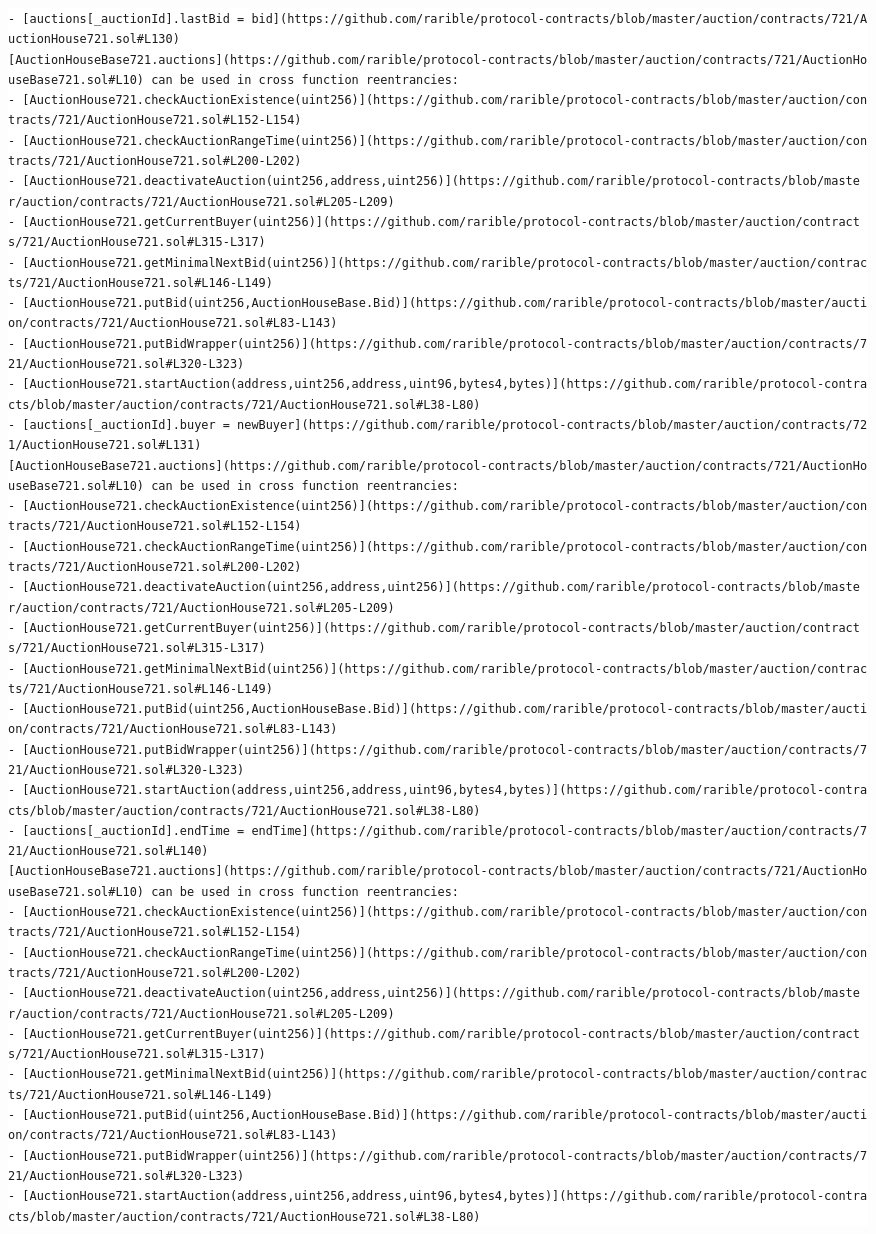	- [auctions[_auctionId].lastBid = bid](https://github.com/rarible/protocol-contracts/blob/master/auction/contracts/721/AuctionHouse721.sol#L130)
	[AuctionHouseBase721.auctions](https://github.com/rarible/protocol-contracts/blob/master/auction/contracts/721/AuctionHouseBase721.sol#L10) can be used in cross function reentrancies:
	- [AuctionHouse721.checkAuctionExistence(uint256)](https://github.com/rarible/protocol-contracts/blob/master/auction/contracts/721/AuctionHouse721.sol#L152-L154)
	- [AuctionHouse721.checkAuctionRangeTime(uint256)](https://github.com/rarible/protocol-contracts/blob/master/auction/contracts/721/AuctionHouse721.sol#L200-L202)
	- [AuctionHouse721.deactivateAuction(uint256,address,uint256)](https://github.com/rarible/protocol-contracts/blob/master/auction/contracts/721/AuctionHouse721.sol#L205-L209)
	- [AuctionHouse721.getCurrentBuyer(uint256)](https://github.com/rarible/protocol-contracts/blob/master/auction/contracts/721/AuctionHouse721.sol#L315-L317)
	- [AuctionHouse721.getMinimalNextBid(uint256)](https://github.com/rarible/protocol-contracts/blob/master/auction/contracts/721/AuctionHouse721.sol#L146-L149)
	- [AuctionHouse721.putBid(uint256,AuctionHouseBase.Bid)](https://github.com/rarible/protocol-contracts/blob/master/auction/contracts/721/AuctionHouse721.sol#L83-L143)
	- [AuctionHouse721.putBidWrapper(uint256)](https://github.com/rarible/protocol-contracts/blob/master/auction/contracts/721/AuctionHouse721.sol#L320-L323)
	- [AuctionHouse721.startAuction(address,uint256,address,uint96,bytes4,bytes)](https://github.com/rarible/protocol-contracts/blob/master/auction/contracts/721/AuctionHouse721.sol#L38-L80)
	- [auctions[_auctionId].buyer = newBuyer](https://github.com/rarible/protocol-contracts/blob/master/auction/contracts/721/AuctionHouse721.sol#L131)
	[AuctionHouseBase721.auctions](https://github.com/rarible/protocol-contracts/blob/master/auction/contracts/721/AuctionHouseBase721.sol#L10) can be used in cross function reentrancies:
	- [AuctionHouse721.checkAuctionExistence(uint256)](https://github.com/rarible/protocol-contracts/blob/master/auction/contracts/721/AuctionHouse721.sol#L152-L154)
	- [AuctionHouse721.checkAuctionRangeTime(uint256)](https://github.com/rarible/protocol-contracts/blob/master/auction/contracts/721/AuctionHouse721.sol#L200-L202)
	- [AuctionHouse721.deactivateAuction(uint256,address,uint256)](https://github.com/rarible/protocol-contracts/blob/master/auction/contracts/721/AuctionHouse721.sol#L205-L209)
	- [AuctionHouse721.getCurrentBuyer(uint256)](https://github.com/rarible/protocol-contracts/blob/master/auction/contracts/721/AuctionHouse721.sol#L315-L317)
	- [AuctionHouse721.getMinimalNextBid(uint256)](https://github.com/rarible/protocol-contracts/blob/master/auction/contracts/721/AuctionHouse721.sol#L146-L149)
	- [AuctionHouse721.putBid(uint256,AuctionHouseBase.Bid)](https://github.com/rarible/protocol-contracts/blob/master/auction/contracts/721/AuctionHouse721.sol#L83-L143)
	- [AuctionHouse721.putBidWrapper(uint256)](https://github.com/rarible/protocol-contracts/blob/master/auction/contracts/721/AuctionHouse721.sol#L320-L323)
	- [AuctionHouse721.startAuction(address,uint256,address,uint96,bytes4,bytes)](https://github.com/rarible/protocol-contracts/blob/master/auction/contracts/721/AuctionHouse721.sol#L38-L80)
	- [auctions[_auctionId].endTime = endTime](https://github.com/rarible/protocol-contracts/blob/master/auction/contracts/721/AuctionHouse721.sol#L140)
	[AuctionHouseBase721.auctions](https://github.com/rarible/protocol-contracts/blob/master/auction/contracts/721/AuctionHouseBase721.sol#L10) can be used in cross function reentrancies:
	- [AuctionHouse721.checkAuctionExistence(uint256)](https://github.com/rarible/protocol-contracts/blob/master/auction/contracts/721/AuctionHouse721.sol#L152-L154)
	- [AuctionHouse721.checkAuctionRangeTime(uint256)](https://github.com/rarible/protocol-contracts/blob/master/auction/contracts/721/AuctionHouse721.sol#L200-L202)
	- [AuctionHouse721.deactivateAuction(uint256,address,uint256)](https://github.com/rarible/protocol-contracts/blob/master/auction/contracts/721/AuctionHouse721.sol#L205-L209)
	- [AuctionHouse721.getCurrentBuyer(uint256)](https://github.com/rarible/protocol-contracts/blob/master/auction/contracts/721/AuctionHouse721.sol#L315-L317)
	- [AuctionHouse721.getMinimalNextBid(uint256)](https://github.com/rarible/protocol-contracts/blob/master/auction/contracts/721/AuctionHouse721.sol#L146-L149)
	- [AuctionHouse721.putBid(uint256,AuctionHouseBase.Bid)](https://github.com/rarible/protocol-contracts/blob/master/auction/contracts/721/AuctionHouse721.sol#L83-L143)
	- [AuctionHouse721.putBidWrapper(uint256)](https://github.com/rarible/protocol-contracts/blob/master/auction/contracts/721/AuctionHouse721.sol#L320-L323)
	- [AuctionHouse721.startAuction(address,uint256,address,uint96,bytes4,bytes)](https://github.com/rarible/protocol-contracts/blob/master/auction/contracts/721/AuctionHouse721.sol#L38-L80)
